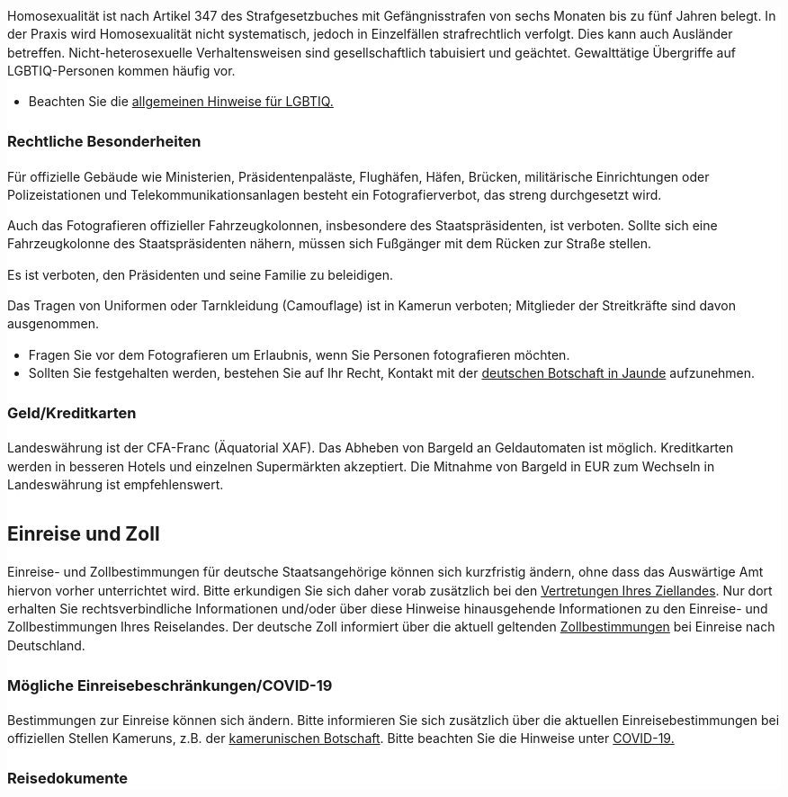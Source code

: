 Homosexualität ist nach Artikel 347 des Strafgesetzbuches mit Gefängnisstrafen von sechs Monaten bis zu fünf Jahren belegt. In der Praxis wird Homosexualität nicht systematisch, jedoch in Einzelfällen strafrechtlich verfolgt. Dies kann auch Ausländer betreffen. Nicht-heterosexuelle Verhaltensweisen sind gesellschaftlich tabuisiert und geächtet. Gewalttätige Übergriffe auf LGBTIQ-Personen kommen häufig vor.

* Beachten Sie die [allgemeinen Hinweise für LGBTIQ.](https://www.auswaertiges-amt.de/de/service/fragenkatalog-node/-/2223322 "Gibt es besondere Hinweise für LGBTIQ?")

### Rechtliche Besonderheiten

Für offizielle Gebäude wie Ministerien, Präsidentenpaläste, Flughäfen, Häfen, Brücken, militärische Einrichtungen oder Polizeistationen und Telekommunikationsanlagen besteht ein Fotografierverbot, das streng durchgesetzt wird.

Auch das Fotografieren offizieller Fahrzeugkolonnen, insbesondere des Staatspräsidenten, ist verboten. Sollte sich eine Fahrzeugkolonne des Staatspräsidenten nähern, müssen sich Fußgänger mit dem Rücken zur Straße stellen.  

Es ist verboten, den Präsidenten und seine Familie zu beleidigen.

Das Tragen von Uniformen oder Tarnkleidung (Camouflage) ist in Kamerun verboten; Mitglieder der Streitkräfte sind davon ausgenommen.

* Fragen Sie vor dem Fotografieren um Erlaubnis, wenn Sie Personen fotografieren möchten.
* Sollten Sie festgehalten werden, bestehen Sie auf Ihr Recht, Kontakt mit der [deutschen Botschaft in Jaunde](https://jaunde.diplo.de/cm-de/botschaft) aufzunehmen.

### Geld/Kreditkarten

Landeswährung ist der CFA-Franc (Äquatorial XAF). Das Abheben von Bargeld an Geldautomaten ist möglich. Kreditkarten werden in besseren Hotels und einzelnen Supermärkten akzeptiert. Die Mitnahme von Bargeld in EUR zum Wechseln in Landeswährung ist empfehlenswert.

## Einreise und Zoll

Einreise- und Zollbestimmungen für deutsche Staatsangehörige können sich kurzfristig ändern, ohne dass das Auswärtige Amt hiervon vorher unterrichtet wird. Bitte erkundigen Sie sich daher vorab zusätzlich bei den [Vertretungen Ihres Ziellandes](https://www.auswaertiges-amt.de/de/ReiseUndSicherheit/vertretungen-anderer-staaten "Vertretungen Ihres Reiselandes in Deutschland"). Nur dort erhalten Sie rechtsverbindliche Informationen und/oder über diese Hinweise hinausgehende Informationen zu den Einreise- und Zollbestimmungen Ihres Reiselandes. Der deutsche Zoll informiert über die aktuell geltenden [Zollbestimmungen](http://www.zoll.de/DE/Privatpersonen/Reisen/reisen_node.html) bei Einreise nach Deutschland.

### Mögliche Einreisebeschränkungen/COVID-19

Bestimmungen zur Einreise können sich ändern. Bitte informieren Sie sich zusätzlich über die aktuellen Einreisebestimmungen bei offiziellen Stellen Kameruns, z.B. der [kamerunischen Botschaft](https://www.ambacam.de/en). Bitte beachten Sie die Hinweise unter [COVID-19.](https://www.auswaertiges-amt.de/de/ReiseUndSicherheit/reise-gesundheit/reisemedizinische-hinweise/Coronavirus/-/2309820 "COVID-19-Hinweise für Reisende")

### Reisedokumente
